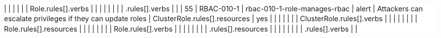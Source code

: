 |     |            |                                                                            |            |                                                                                                                                                                                                                                                                                                                                                                                                                                                    | Role.rules[].verbs                                                                                                                                          |               |
|     |            |                                                                            |            |                                                                                                                                                                                                                                                                                                                                                                                                                                                    | .rules[].verbs                                                                                                                                              |               |
|  55 | RBAC-010-1 | rbac-010-1-role-manages-rbac                                               | alert      | Attackers can escalate privileges if they can update roles                                                                                                                                                                                                                                                                                                                                                                                         | ClusterRole.rules[].resources                                                                                                                               | yes           |
|     |            |                                                                            |            |                                                                                                                                                                                                                                                                                                                                                                                                                                                    | ClusterRole.rules[].verbs                                                                                                                                   |               |
|     |            |                                                                            |            |                                                                                                                                                                                                                                                                                                                                                                                                                                                    | Role.rules[].resources                                                                                                                                      |               |
|     |            |                                                                            |            |                                                                                                                                                                                                                                                                                                                                                                                                                                                    | Role.rules[].verbs                                                                                                                                          |               |
|     |            |                                                                            |            |                                                                                                                                                                                                                                                                                                                                                                                                                                                    | .rules[].resources                                                                                                                                          |               |
|     |            |                                                                            |            |                                                                                                                                                                                                                                                                                                                                                                                                                                                    | .rules[].verbs                                                                                                                                              |               |